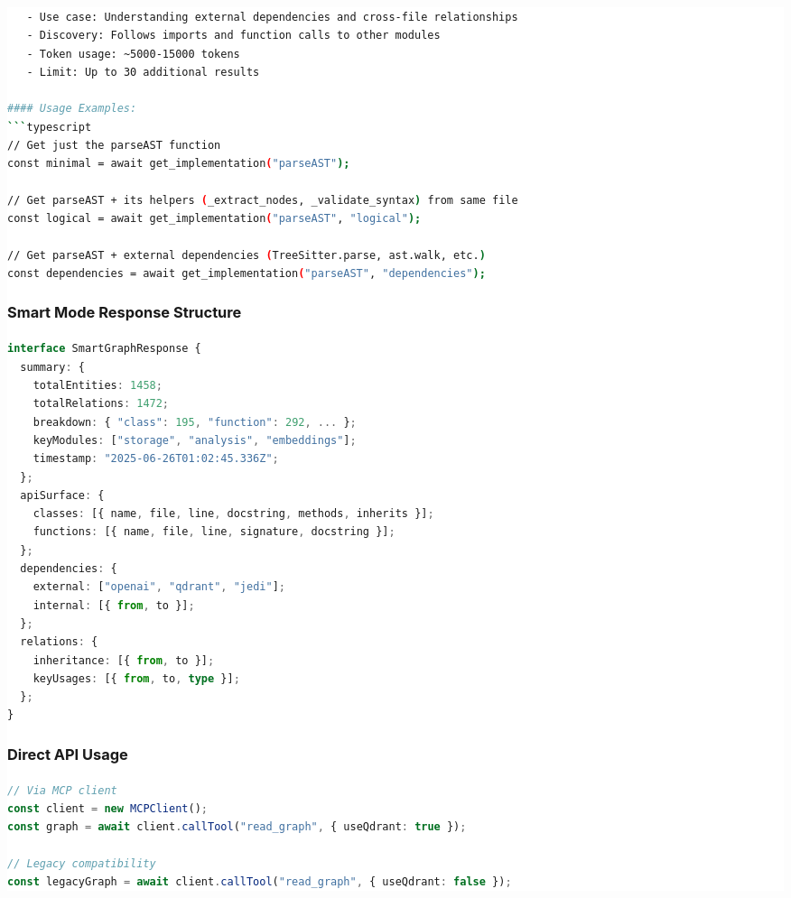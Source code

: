 ```bash
   - Use case: Understanding external dependencies and cross-file relationships
   - Discovery: Follows imports and function calls to other modules
   - Token usage: ~5000-15000 tokens
   - Limit: Up to 30 additional results

#### Usage Examples:
```typescript
// Get just the parseAST function
const minimal = await get_implementation("parseAST");

// Get parseAST + its helpers (_extract_nodes, _validate_syntax) from same file
const logical = await get_implementation("parseAST", "logical");

// Get parseAST + external dependencies (TreeSitter.parse, ast.walk, etc.)
const dependencies = await get_implementation("parseAST", "dependencies");
```

### Smart Mode Response Structure

```typescript
interface SmartGraphResponse {
  summary: {
    totalEntities: 1458;
    totalRelations: 1472;
    breakdown: { "class": 195, "function": 292, ... };
    keyModules: ["storage", "analysis", "embeddings"];
    timestamp: "2025-06-26T01:02:45.336Z";
  };
  apiSurface: {
    classes: [{ name, file, line, docstring, methods, inherits }];
    functions: [{ name, file, line, signature, docstring }];
  };
  dependencies: {
    external: ["openai", "qdrant", "jedi"];
    internal: [{ from, to }];
  };
  relations: {
    inheritance: [{ from, to }];
    keyUsages: [{ from, to, type }];
  };
}
```

### Direct API Usage

```typescript
// Via MCP client
const client = new MCPClient();
const graph = await client.callTool("read_graph", { useQdrant: true });

// Legacy compatibility
const legacyGraph = await client.callTool("read_graph", { useQdrant: false });
```
